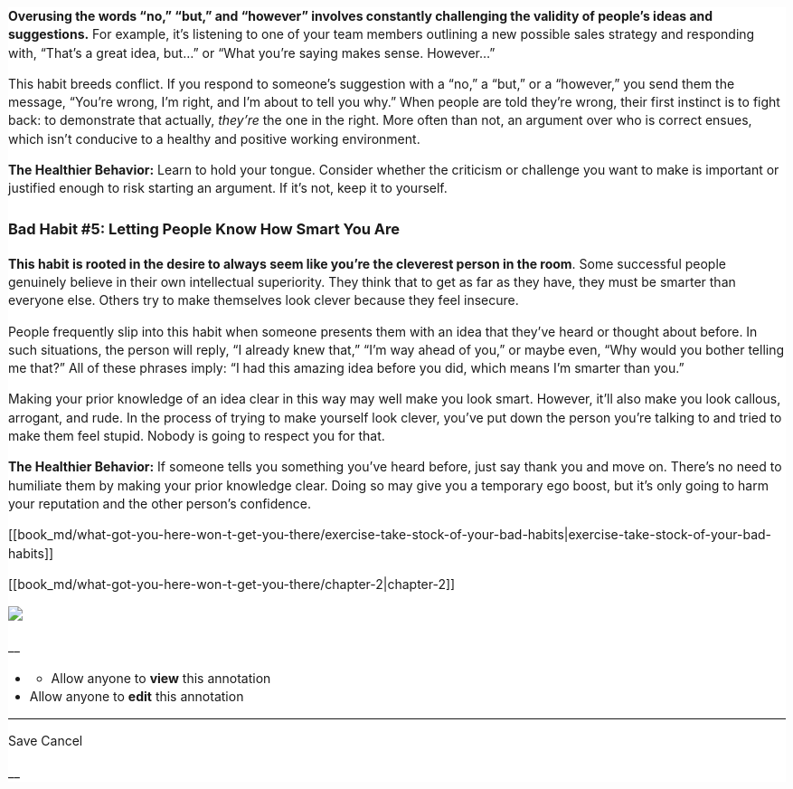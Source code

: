 **Overusing the words “no,” “but,” and “however” involves constantly challenging the validity of people’s ideas and suggestions.** For example, it’s listening to one of your team members outlining a new possible sales strategy and responding with, “That’s a great idea, but…” or “What you’re saying makes sense. However…”

This habit breeds conflict. If you respond to someone’s suggestion with a “no,” a “but,” or a “however,” you send them the message, “You’re wrong, I’m right, and I’m about to tell you why.” When people are told they’re wrong, their first instinct is to fight back: to demonstrate that actually, _they’re_ the one in the right. More often than not, an argument over who is correct ensues, which isn’t conducive to a healthy and positive working environment.

**The Healthier Behavior:** Learn to hold your tongue. Consider whether the criticism or challenge you want to make is important or justified enough to risk starting an argument. If it’s not, keep it to yourself.

### Bad Habit #5: Letting People Know How Smart You Are

**This habit is rooted in the desire to always seem like you’re the cleverest person in the room**. Some successful people genuinely believe in their own intellectual superiority. They think that to get as far as they have, they must be smarter than everyone else. Others try to make themselves look clever because they feel insecure.

People frequently slip into this habit when someone presents them with an idea that they’ve heard or thought about before. In such situations, the person will reply, “I already knew that,” “I’m way ahead of you,” or maybe even, “Why would you bother telling me that?” All of these phrases imply: “I had this amazing idea before you did, which means I’m smarter than you.”

Making your prior knowledge of an idea clear in this way may well make you look smart. However, it’ll also make you look callous, arrogant, and rude. In the process of trying to make yourself look clever, you’ve put down the person you’re talking to and tried to make them feel stupid. Nobody is going to respect you for that.

**The Healthier Behavior:** If someone tells you something you’ve heard before, just say thank you and move on. There’s no need to humiliate them by making your prior knowledge clear. Doing so may give you a temporary ego boost, but it’s only going to harm your reputation and the other person’s confidence.

[[book_md/what-got-you-here-won-t-get-you-there/exercise-take-stock-of-your-bad-habits|exercise-take-stock-of-your-bad-habits]]

[[book_md/what-got-you-here-won-t-get-you-there/chapter-2|chapter-2]]

![](https://bat.bing.com/action/0?ti=56018282&Ver=2&mid=c74420f2-99a2-44d3-bae5-53d4469dac80&sid=72e6e650642c11eeb2dd2161d176fe8d&vid=72e70890642c11eeb72d79fe7b6df2c6&vids=0&msclkid=N&pi=0&lg=en-US&sw=800&sh=600&sc=24&nwd=1&tl=Shortform%20%7C%20Book&p=https%3A%2F%2Fwww.shortform.com%2Fapp%2Fbook%2Fwhat-got-you-here-won-t-get-you-there%2Fpart-1&r=&lt=993&evt=pageLoad&sv=1&rn=624648)

__

  *   * Allow anyone to **view** this annotation
  * Allow anyone to **edit** this annotation



* * *

Save Cancel

__




